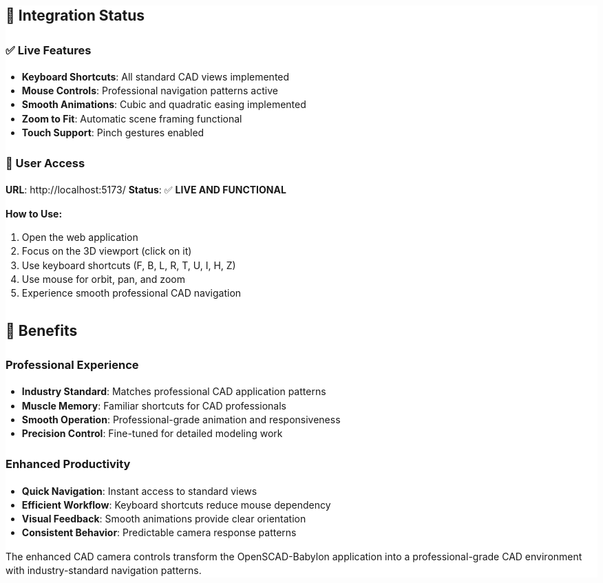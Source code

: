 ## 🔄 **Integration Status**

### **✅ Live Features**
- **Keyboard Shortcuts**: All standard CAD views implemented
- **Mouse Controls**: Professional navigation patterns active
- **Smooth Animations**: Cubic and quadratic easing implemented
- **Zoom to Fit**: Automatic scene framing functional
- **Touch Support**: Pinch gestures enabled

### **🎯 User Access**
**URL**: http://localhost:5173/
**Status**: ✅ **LIVE AND FUNCTIONAL**

**How to Use:**
1. Open the web application
2. Focus on the 3D viewport (click on it)
3. Use keyboard shortcuts (F, B, L, R, T, U, I, H, Z)
4. Use mouse for orbit, pan, and zoom
5. Experience smooth professional CAD navigation

## 🚀 **Benefits**

### **Professional Experience**
- **Industry Standard**: Matches professional CAD application patterns
- **Muscle Memory**: Familiar shortcuts for CAD professionals
- **Smooth Operation**: Professional-grade animation and responsiveness
- **Precision Control**: Fine-tuned for detailed modeling work

### **Enhanced Productivity**
- **Quick Navigation**: Instant access to standard views
- **Efficient Workflow**: Keyboard shortcuts reduce mouse dependency
- **Visual Feedback**: Smooth animations provide clear orientation
- **Consistent Behavior**: Predictable camera response patterns

The enhanced CAD camera controls transform the OpenSCAD-Babylon application into a professional-grade CAD environment with industry-standard navigation patterns.

